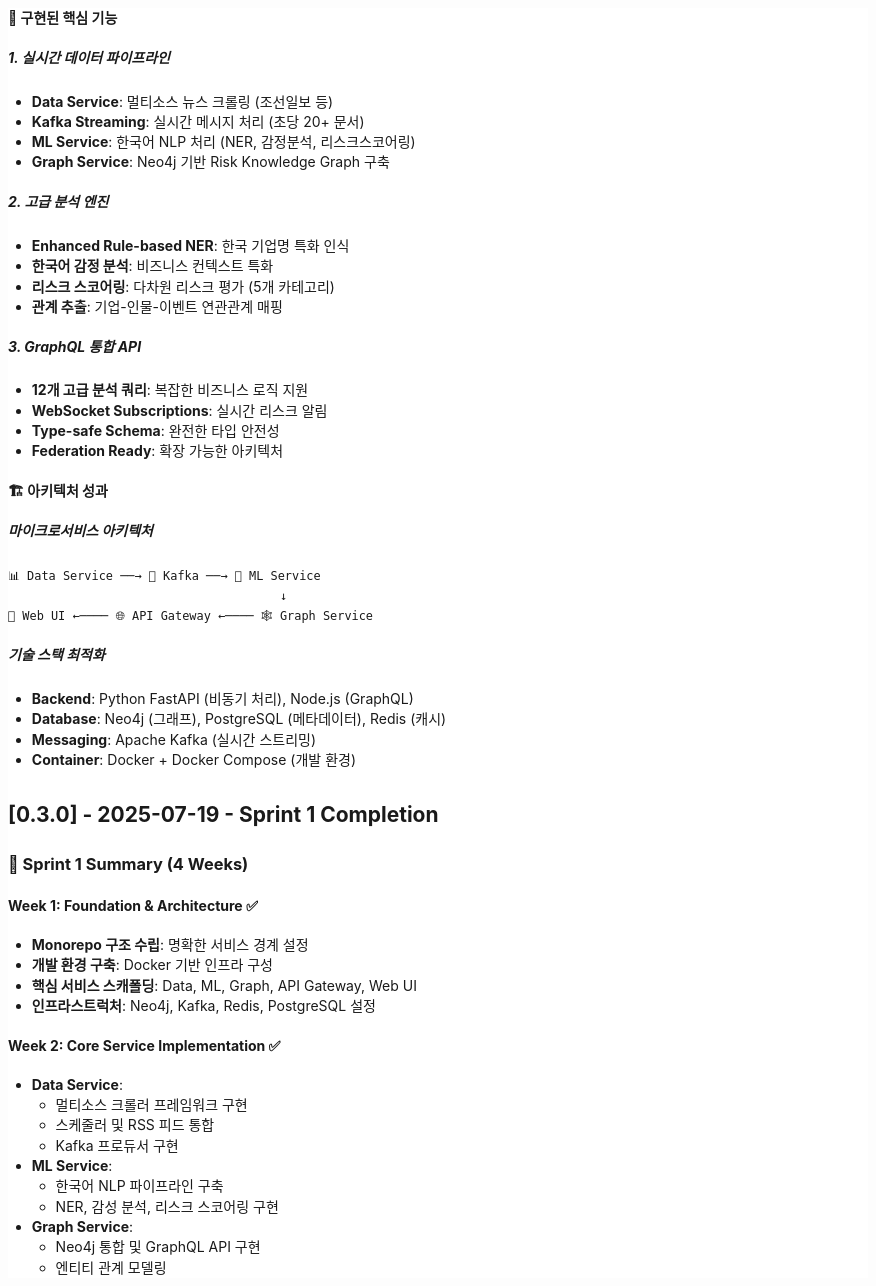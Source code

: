 #### 🚀 **구현된 핵심 기능**

##### 1. 실시간 데이터 파이프라인
- **Data Service**: 멀티소스 뉴스 크롤링 (조선일보 등)
- **Kafka Streaming**: 실시간 메시지 처리 (초당 20+ 문서)
- **ML Service**: 한국어 NLP 처리 (NER, 감정분석, 리스크스코어링)
- **Graph Service**: Neo4j 기반 Risk Knowledge Graph 구축

##### 2. 고급 분석 엔진
- **Enhanced Rule-based NER**: 한국 기업명 특화 인식
- **한국어 감정 분석**: 비즈니스 컨텍스트 특화
- **리스크 스코어링**: 다차원 리스크 평가 (5개 카테고리)
- **관계 추출**: 기업-인물-이벤트 연관관계 매핑

##### 3. GraphQL 통합 API
- **12개 고급 분석 쿼리**: 복잡한 비즈니스 로직 지원
- **WebSocket Subscriptions**: 실시간 리스크 알림
- **Type-safe Schema**: 완전한 타입 안전성
- **Federation Ready**: 확장 가능한 아키텍처

#### 🏗️ **아키텍처 성과**

##### 마이크로서비스 아키텍처
```
📊 Data Service ──→ 📨 Kafka ──→ 🤖 ML Service
                                      ↓
🎨 Web UI ←──── 🌐 API Gateway ←──── 🕸️ Graph Service
```

##### 기술 스택 최적화
- **Backend**: Python FastAPI (비동기 처리), Node.js (GraphQL)
- **Database**: Neo4j (그래프), PostgreSQL (메타데이터), Redis (캐시)
- **Messaging**: Apache Kafka (실시간 스트리밍)
- **Container**: Docker + Docker Compose (개발 환경)

## [0.3.0] - 2025-07-19 - Sprint 1 Completion

### 🎯 Sprint 1 Summary (4 Weeks)

#### Week 1: Foundation & Architecture ✅
- **Monorepo 구조 수립**: 명확한 서비스 경계 설정
- **개발 환경 구축**: Docker 기반 인프라 구성
- **핵심 서비스 스캐폴딩**: Data, ML, Graph, API Gateway, Web UI
- **인프라스트럭처**: Neo4j, Kafka, Redis, PostgreSQL 설정

#### Week 2: Core Service Implementation ✅
- **Data Service**: 
  - 멀티소스 크롤러 프레임워크 구현
  - 스케줄러 및 RSS 피드 통합
  - Kafka 프로듀서 구현
- **ML Service**:
  - 한국어 NLP 파이프라인 구축
  - NER, 감성 분석, 리스크 스코어링 구현
- **Graph Service**:
  - Neo4j 통합 및 GraphQL API 구현
  - 엔티티 관계 모델링
